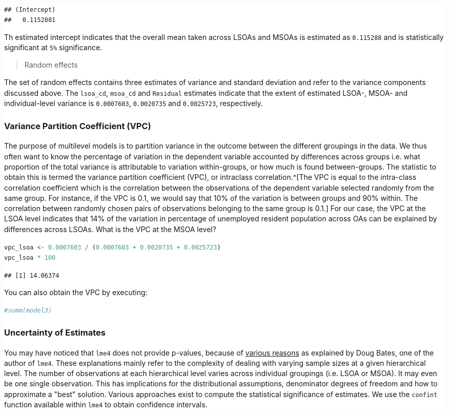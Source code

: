 ```
## (Intercept) 
##   0.1152881
```

Th estimated intercept indicates that the overall mean taken across LSOAs and MSOAs is estimated as `0.115288` and is statistically significant at `5%` significance.

> Random effects

The set of random effects contains three estimates of variance and standard deviation and refer to the variance components discussed above. The `lsoa_cd`, `msoa_cd` and `Residual` estimates indicate that the extent of estimated LSOA-, MSOA- and individual-level variance is `0.0007603`, `0.0020735` and `0.0025723`, respectively.

### Variance Partition Coefficient (VPC)

The purpose of multilevel models is to partition variance in the outcome between the different groupings in the data. We thus often want to know the percentage of variation in the dependent variable accounted by differences across groups i.e. what proportion of the total variance is attributable to variation within-groups, or how much is found between-groups. The statistic to obtain this is termed the variance partition coefficient (VPC), or intraclass correlation.^[The VPC is equal to the intra-class correlation coefficient which is the correlation between the observations of the dependent variable selected randomly from the same group. For instance, if the VPC is 0.1, we would say that 10% of the variation is between groups and 90% within. The correlation between randomly chosen pairs of observations belonging to the same group is 0.1.] For our case, the VPC at the LSOA level indicates that 14% of the variation in percentage of unemployed resident population across OAs can be explained by differences across LSOAs. What is the VPC at the MSOA level?



```r
vpc_lsoa <- 0.0007603 / (0.0007603 + 0.0020735 + 0.0025723)
vpc_lsoa * 100
```

```
## [1] 14.06374
```

You can also obtain the VPC by executing:

```r
#summ(model3)
```

### Uncertainty of Estimates

You may have noticed that `lme4` does not provide p-values, because of [various reasons](https://stat.ethz.ch/pipermail/r-help/2006-May/094765.html) as explained by Doug Bates, one of the author of `lme4`. These explanations mainly refer to the complexity of dealing with varying sample sizes at a given hierarchical level. The number of observations at each hierarchical level varies across individual groupings (i.e. LSOA or MSOA). It may even be one single observation. This has implications for the distributional assumptions, denominator degrees of freedom and how to approximate a "best" solution. Various approaches exist to compute the statistical significance of estimates. We use the `confint` function available within `lme4` to obtain confidence intervals.

